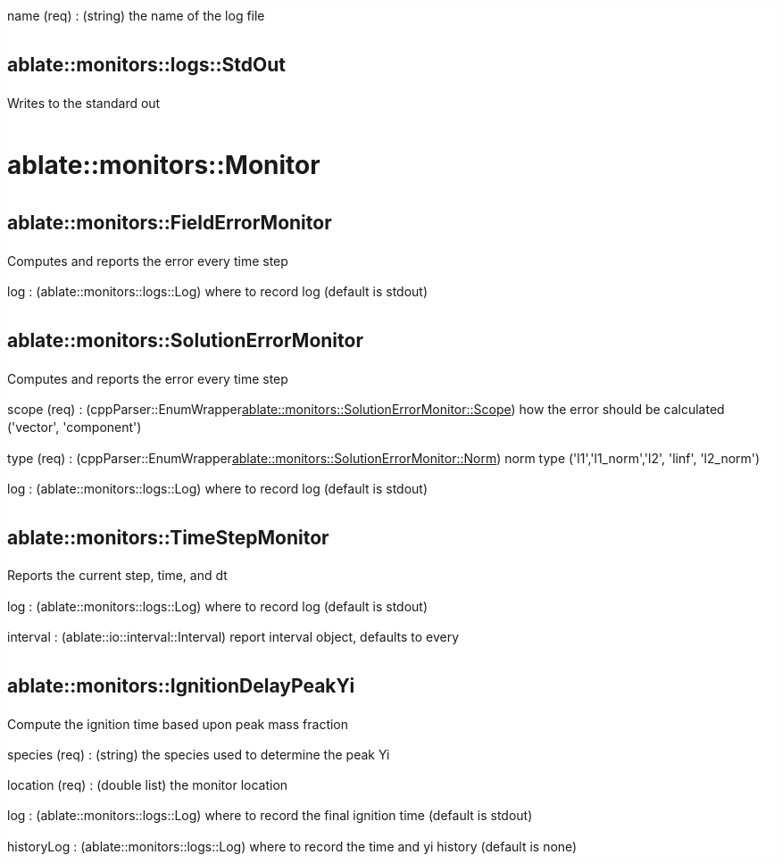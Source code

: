 name (req) 
: (string) the name of the log file

## ablate::monitors::logs::StdOut
Writes to the standard out

# ablate::monitors::Monitor
## ablate::monitors::FieldErrorMonitor
Computes and reports the error every time step

log
: (ablate::monitors::logs::Log) where to record log (default is stdout)

## ablate::monitors::SolutionErrorMonitor
Computes and reports the error every time step

scope (req) 
: (cppParser::EnumWrapper<ablate::monitors::SolutionErrorMonitor::Scope>) how the error should be calculated ('vector', 'component')

type (req) 
: (cppParser::EnumWrapper<ablate::monitors::SolutionErrorMonitor::Norm>) norm type ('l1','l1_norm','l2', 'linf', 'l2_norm')

log
: (ablate::monitors::logs::Log) where to record log (default is stdout)

## ablate::monitors::TimeStepMonitor
Reports the current step, time, and dt

log
: (ablate::monitors::logs::Log) where to record log (default is stdout)

interval
: (ablate::io::interval::Interval) report interval object, defaults to every

## ablate::monitors::IgnitionDelayPeakYi
Compute the ignition time based upon peak mass fraction

species (req) 
: (string) the species used to determine the peak Yi

location (req) 
: (double list) the monitor location

log
: (ablate::monitors::logs::Log) where to record the final ignition time (default is stdout)

historyLog
: (ablate::monitors::logs::Log) where to record the time and yi history (default is none)
